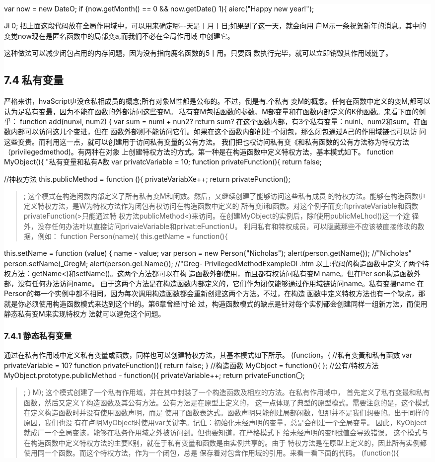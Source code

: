 var now = new DateO;
if {now.getMonth() == 0 && now.getDate()    1){
aierc("Happy new year!");
>
Ji 0;
把上面这段代码放在全局作用域中，可以用来确定哪--天是丨月丨日;如果到了这一天，就会向用 户M示一条祝贺新年的消息。其中的变觉now现在是匿名函数中的局部变a,而我们不必在全局作用域 中创建它。



这种做法可以减少闭包占用的内存问题，因为没有指向鹿名函数的5丨用。只要函
数执行完毕，就可以立即销毁其作用域链了。
##  7.4 私有变量
严格来讲，hvaScript屮没仓私相成员的概念;所冇对象M性都是公布的。不过，倒是有.个私有 变M的概念。任何在函数中定义的变M,都可以认为足私有变最，因为不能在函数的外部访问这些变M。 私有变M包括函数的参数、M部变量和在函数内部定义的K他函数。来看下面的例乎：
function add(nun»l, num2) { var sum = numl + nun2? return sum?
在这个函数内部，有3个私有变量：nuinl、num2和sum。在函数内部可以访问这儿个变进，但在 函数外部则不能访问它们。如果在这个函数内部创建-个闭包，那么闭包通过A己的作用域链也可以访 问这些变贵。而利用这一点，就可以创建用于访问私有变量的公有方法。
我们把也权访问私有变《和私有函数的公有方法称为特权方法（privilegedmethod)。有两种在对象 上创建特权方法的方式。第一种是在构造函数中定义特权方法，基本模式如下。
function MyObject(){
"私有变量和私有A数
var privatcVariable = 10;
function privateFunction(){ return false;
>
//神权方法
this.publicMethod = function (){ privateVariabXe++; return privatePunction();
>;
这个模式在构造闲数内部定义了所有私有变M和闲数。然后，乂继续创建了能够访问这些私有成员 的特权方法。能够在构造函数屮定义特权方法，是W为特权方法作为闭包有权访问在构造函数中定义的 所有变ii和函数。对这个例子而变:ftprivateVariable和函数privateFunction(>只能通过特 权方法publicMethod<)来访问。在创建MyObject的实例后，除f使用publicMeLhod()这一个途 径外，没存任何办法叶以直接访问privaieVariable和privat:eFunctionU。
利用私有和特权成员，可以隐藏那些不应该被直接修改的数据，例如：
function Person(name){
this.getName = function(){



this.setName = function (value) { name - value;
var person = new Person{"Nicholas"); alert(person.getName{)); //"Nicholas" person.setName(_GregM; alert(person.geLName()); //"Greg-
PrivilegedMethodExampleOl .htm
以丄:代码的构造函数中定义了两个特权方法：getName<)和setName()。这两个方法都可以在构 造函数外部使用，而且都有权访问私有变M name。但在Per son构造函数外部，没有任何办法访问name。 由于这两个方法是在构造函数内部定义的，它们作为闭仅能够通过作用域链访问name。私有变摄name 在Person的每一个实例中都不相同，因为每次调用构造函数都会重新创建这两个方法。不过，在构造
函数中定义特权方法也有一个缺点，那就是你必须使用构造函数模式来达到这个H的。第6章曾经i寸论 过，构造函数模式的缺点是针对每个实例都会创建同样一组新方法，而使用静态私有变M来实现特权方 法就可以避免这个问题。
###  7.4.1 静态私有变量
通过在私有作用域中定义私有变量或函数，同样也可以创建特权方法，其基本模式如下所示。
(function。{
//私有变黃和私有函数
var privateVariable = 10?
function privateFunction(){ return false;
}
//构造函数
MyCbjoct = function(){
};
//公有/特权方法
MyObject.prototype.publicMethod - function(){ privateVariable++; return privateFunction〇;
>;
} M);
这个模式创建了一个私有作用域，并在其中封装了一个构造函数及相应的方法。在私有作用域中， 首先定义了私冇变最和私有函数，然后又定义丫构造函数及其公有方法。公有方法是在原型上定义的， 这一点体现了典型的原型模式。需要注意的是，这个模式在定义构造函数时并没有使用函数声明，而是 使用了函数表达式。函数声明只能创建局部闲数，但那并不是我们想要的。出于同样的原因，我们也没 有在卢明MyObject时使用var关键字。记住：初始化未经声明的变量，总是会创建一个全局变量。 因此，KyObject就成厂一个全局变该，能够在私务作用域之外被访问到。但也要知道，在严格模式下 给未经声明的变fl賦值会导致错误。
这个模式与在构造函数中定义特权方法的主要K别，就在于私有变量和函数是由实例共享的。由于 特权方法是在原型上定义的，因此所有实例都使用同一个函数。而这个特权方法，作为一个闭包，总是 保存着对包含作用域的引用。来看一看下面的代码。
(function(){